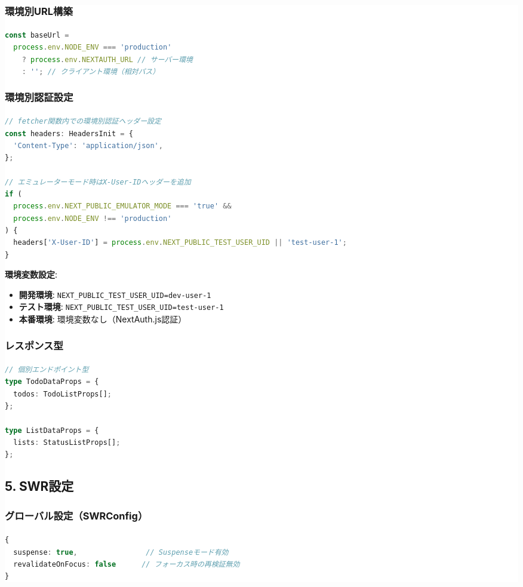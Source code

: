 ### 環境別URL構築

```typescript
const baseUrl =
  process.env.NODE_ENV === 'production'
    ? process.env.NEXTAUTH_URL // サーバー環境
    : ''; // クライアント環境（相対パス）
```

### 環境別認証設定

```typescript
// fetcher関数内での環境別認証ヘッダー設定
const headers: HeadersInit = {
  'Content-Type': 'application/json',
};

// エミュレーターモード時はX-User-IDヘッダーを追加
if (
  process.env.NEXT_PUBLIC_EMULATOR_MODE === 'true' &&
  process.env.NODE_ENV !== 'production'
) {
  headers['X-User-ID'] = process.env.NEXT_PUBLIC_TEST_USER_UID || 'test-user-1';
}
```

**環境変数設定**:

- **開発環境**: `NEXT_PUBLIC_TEST_USER_UID=dev-user-1`
- **テスト環境**: `NEXT_PUBLIC_TEST_USER_UID=test-user-1`
- **本番環境**: 環境変数なし（NextAuth.js認証）

### レスポンス型

```typescript
// 個別エンドポイント型
type TodoDataProps = {
  todos: TodoListProps[];
};

type ListDataProps = {
  lists: StatusListProps[];
};
```

## 5. SWR設定

### グローバル設定（SWRConfig）

```typescript
{
  suspense: true,                // Suspenseモード有効
  revalidateOnFocus: false      // フォーカス時の再検証無効
}
```
